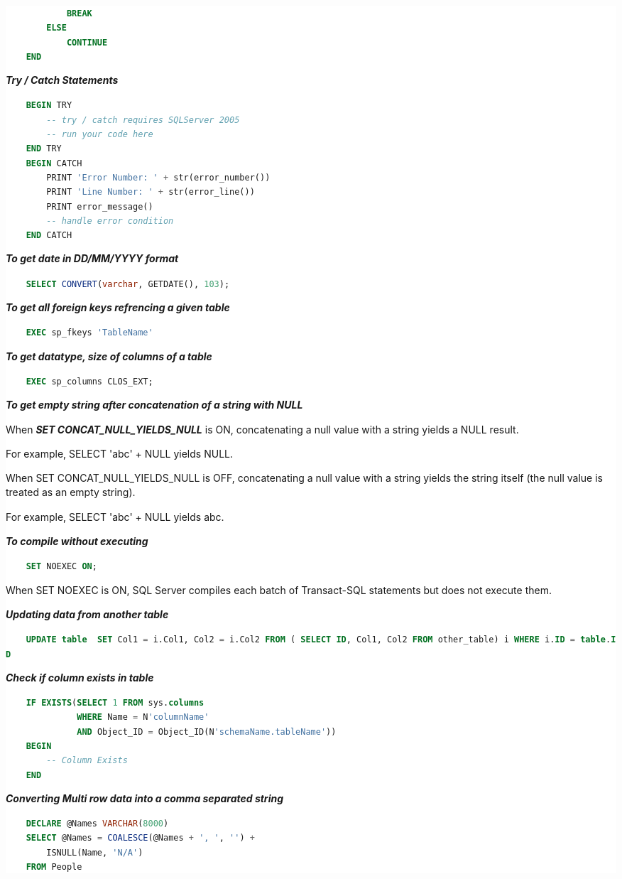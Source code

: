 ```sql
			BREAK
		ELSE
			CONTINUE
	END
```	
***Try / Catch Statements***
```sql
	BEGIN TRY
		-- try / catch requires SQLServer 2005 
		-- run your code here
	END TRY
	BEGIN CATCH
		PRINT 'Error Number: ' + str(error_number()) 
		PRINT 'Line Number: ' + str(error_line())
		PRINT error_message()
		-- handle error condition
	END CATCH
```	
***To get date in DD/MM/YYYY format***
```sql
	SELECT CONVERT(varchar, GETDATE(), 103);
```
***To get all foreign keys refrencing a given table***
```sql
	EXEC sp_fkeys 'TableName'
```
***To get datatype, size of columns of a table***
```sql
	EXEC sp_columns CLOS_EXT;
```	
***To get empty string after concatenation of a string with NULL***	

When ***SET CONCAT_NULL_YIELDS_NULL*** is ON, concatenating a null value with a string yields a NULL result. 

For example, SELECT 'abc' + NULL yields NULL. 

When SET CONCAT_NULL_YIELDS_NULL is OFF, concatenating a null value with a string yields the string itself (the null value is treated as an empty string). 

For example, SELECT 'abc' + NULL yields abc.

***To compile without executing***
```sql
	SET NOEXEC ON;  	
```
When SET NOEXEC is ON, SQL Server compiles each batch of Transact-SQL statements but does not execute them. 
	
***Updating data from another table***
```sql
	UPDATE table  SET Col1 = i.Col1, Col2 = i.Col2 FROM ( SELECT ID, Col1, Col2 FROM other_table) i WHERE i.ID = table.ID
```
***Check if column exists in table***
```sql
	IF EXISTS(SELECT 1 FROM sys.columns 
			  WHERE Name = N'columnName'
			  AND Object_ID = Object_ID(N'schemaName.tableName'))
	BEGIN
		-- Column Exists
	END
```
***Converting Multi row data into a comma separated string***
```sql
	DECLARE @Names VARCHAR(8000) 
	SELECT @Names = COALESCE(@Names + ', ', '') + 
		ISNULL(Name, 'N/A')
	FROM People
```